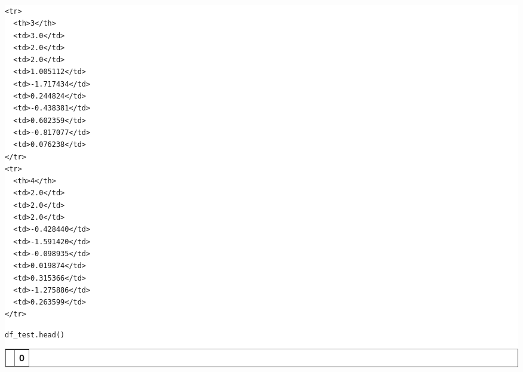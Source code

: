     <tr>
      <th>3</th>
      <td>3.0</td>
      <td>2.0</td>
      <td>2.0</td>
      <td>1.005112</td>
      <td>-1.717434</td>
      <td>0.244824</td>
      <td>-0.438381</td>
      <td>0.602359</td>
      <td>-0.817077</td>
      <td>0.076238</td>
    </tr>
    <tr>
      <th>4</th>
      <td>2.0</td>
      <td>2.0</td>
      <td>2.0</td>
      <td>-0.428440</td>
      <td>-1.591420</td>
      <td>-0.098935</td>
      <td>0.019874</td>
      <td>0.315366</td>
      <td>-1.275886</td>
      <td>0.263599</td>
    </tr>
  </tbody>
</table>
</div>




```python
df_test.head()
```




<div>
<style scoped>
    .dataframe tbody tr th:only-of-type {
        vertical-align: middle;
    }

    .dataframe tbody tr th {
        vertical-align: top;
    }

    .dataframe thead th {
        text-align: right;
    }
</style>
<table border="1" class="dataframe">
  <thead>
    <tr style="text-align: right;">
      <th></th>
      <th>0</th>
